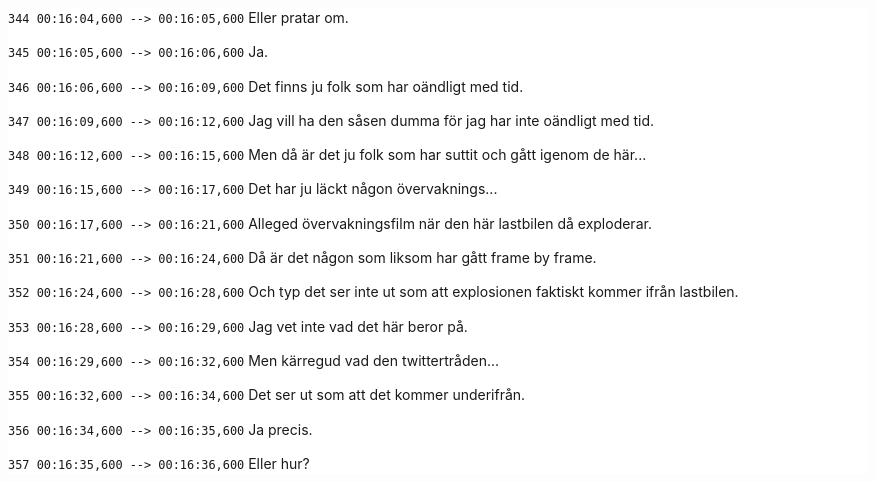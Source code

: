

`344 00:16:04,600 --> 00:16:05,600`
Eller pratar om.



`345 00:16:05,600 --> 00:16:06,600`
Ja.



`346 00:16:06,600 --> 00:16:09,600`
Det finns ju folk som har oändligt med tid.



`347 00:16:09,600 --> 00:16:12,600`
Jag vill ha den såsen dumma för jag har inte oändligt med tid.



`348 00:16:12,600 --> 00:16:15,600`
Men då är det ju folk som har suttit och gått igenom de här...



`349 00:16:15,600 --> 00:16:17,600`
Det har ju läckt någon övervaknings...



`350 00:16:17,600 --> 00:16:21,600`
Alleged övervakningsfilm när den här lastbilen då exploderar.



`351 00:16:21,600 --> 00:16:24,600`
Då är det någon som liksom har gått frame by frame.



`352 00:16:24,600 --> 00:16:28,600`
Och typ det ser inte ut som att explosionen faktiskt kommer ifrån lastbilen.



`353 00:16:28,600 --> 00:16:29,600`
Jag vet inte vad det här beror på.



`354 00:16:29,600 --> 00:16:32,600`
Men kärregud vad den twittertråden...



`355 00:16:32,600 --> 00:16:34,600`
Det ser ut som att det kommer underifrån.



`356 00:16:34,600 --> 00:16:35,600`
Ja precis.



`357 00:16:35,600 --> 00:16:36,600`
Eller hur?
